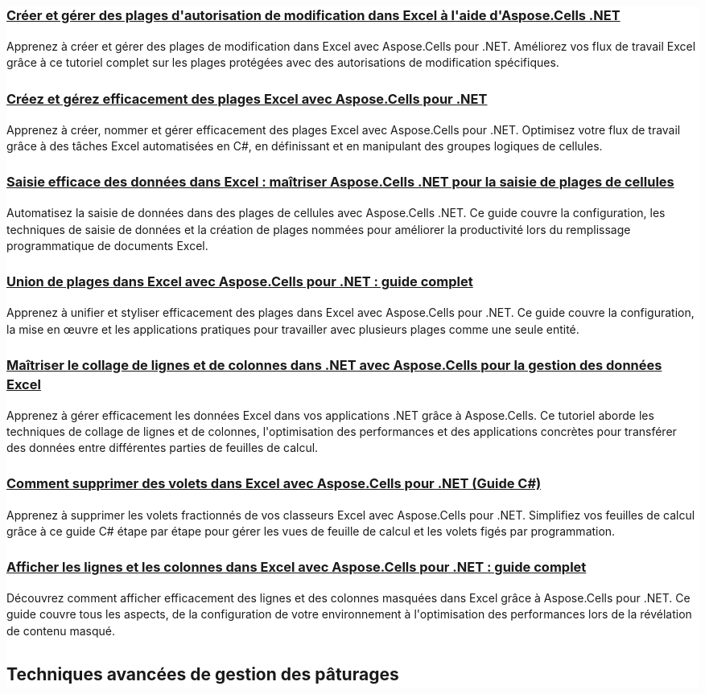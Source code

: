 ### [Créer et gérer des plages d'autorisation de modification dans Excel à l'aide d'Aspose.Cells .NET](./manage-allow-edit-ranges-aspose-cells-net)
Apprenez à créer et gérer des plages de modification dans Excel avec Aspose.Cells pour .NET. Améliorez vos flux de travail Excel grâce à ce tutoriel complet sur les plages protégées avec des autorisations de modification spécifiques.

### [Créez et gérez efficacement des plages Excel avec Aspose.Cells pour .NET](./manage-excel-ranges-aspose-cells-net)
Apprenez à créer, nommer et gérer efficacement des plages Excel avec Aspose.Cells pour .NET. Optimisez votre flux de travail grâce à des tâches Excel automatisées en C#, en définissant et en manipulant des groupes logiques de cellules.

### [Saisie efficace des données dans Excel : maîtriser Aspose.Cells .NET pour la saisie de plages de cellules](./master-aspose-cells-net-data-input-cell-ranges)
Automatisez la saisie de données dans des plages de cellules avec Aspose.Cells .NET. Ce guide couvre la configuration, les techniques de saisie de données et la création de plages nommées pour améliorer la productivité lors du remplissage programmatique de documents Excel.

### [Union de plages dans Excel avec Aspose.Cells pour .NET : guide complet](./master-union-ranges-aspose-cells-net)
Apprenez à unifier et styliser efficacement des plages dans Excel avec Aspose.Cells pour .NET. Ce guide couvre la configuration, la mise en œuvre et les applications pratiques pour travailler avec plusieurs plages comme une seule entité.

### [Maîtriser le collage de lignes et de colonnes dans .NET avec Aspose.Cells pour la gestion des données Excel](./mastering-row-column-pasting-aspose-cells-net)
Apprenez à gérer efficacement les données Excel dans vos applications .NET grâce à Aspose.Cells. Ce tutoriel aborde les techniques de collage de lignes et de colonnes, l'optimisation des performances et des applications concrètes pour transférer des données entre différentes parties de feuilles de calcul.

### [Comment supprimer des volets dans Excel avec Aspose.Cells pour .NET (Guide C#)](./remove-excel-panes-aspose-cells-dotnet)
Apprenez à supprimer les volets fractionnés de vos classeurs Excel avec Aspose.Cells pour .NET. Simplifiez vos feuilles de calcul grâce à ce guide C# étape par étape pour gérer les vues de feuille de calcul et les volets figés par programmation.

### [Afficher les lignes et les colonnes dans Excel avec Aspose.Cells pour .NET : guide complet](./unhide-rows-columns-aspose-cells-net)
Découvrez comment afficher efficacement des lignes et des colonnes masquées dans Excel grâce à Aspose.Cells pour .NET. Ce guide couvre tous les aspects, de la configuration de votre environnement à l'optimisation des performances lors de la révélation de contenu masqué.

## Techniques avancées de gestion des pâturages
